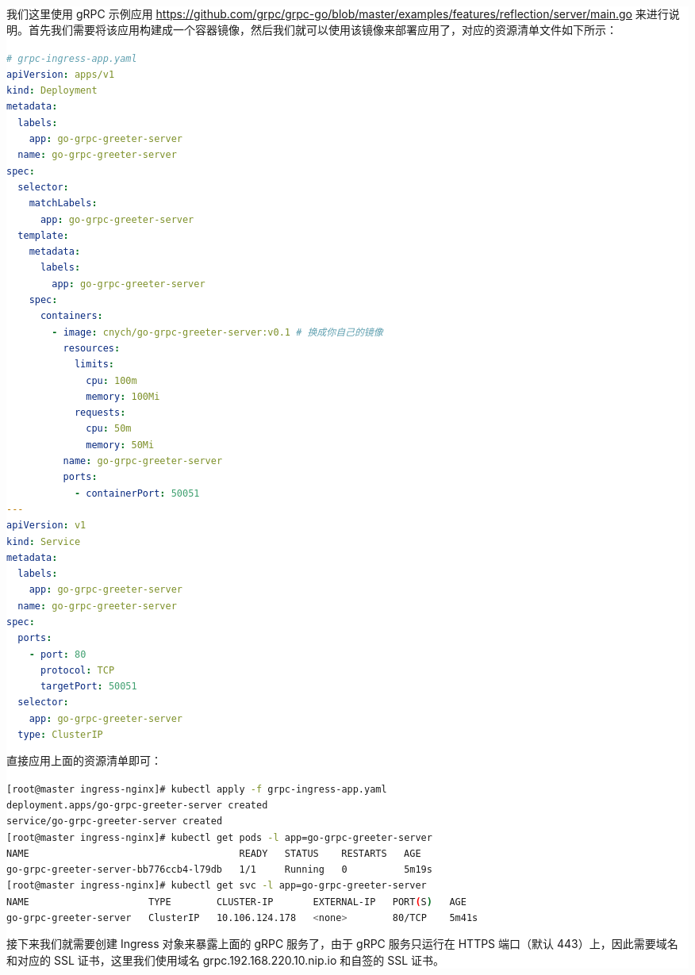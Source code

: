 我们这里使用 gRPC 示例应用 https://github.com/grpc/grpc-go/blob/master/examples/features/reflection/server/main.go 来进行说明。首先我们需要将该应用构建成一个容器镜像，然后我们就可以使用该镜像来部署应用了，对应的资源清单文件如下所示：
```yaml
# grpc-ingress-app.yaml
apiVersion: apps/v1
kind: Deployment
metadata:
  labels:
    app: go-grpc-greeter-server
  name: go-grpc-greeter-server
spec:
  selector:
    matchLabels:
      app: go-grpc-greeter-server
  template:
    metadata:
      labels:
        app: go-grpc-greeter-server
    spec:
      containers:
        - image: cnych/go-grpc-greeter-server:v0.1 # 换成你自己的镜像
          resources:
            limits:
              cpu: 100m
              memory: 100Mi
            requests:
              cpu: 50m
              memory: 50Mi
          name: go-grpc-greeter-server
          ports:
            - containerPort: 50051
---
apiVersion: v1
kind: Service
metadata:
  labels:
    app: go-grpc-greeter-server
  name: go-grpc-greeter-server
spec:
  ports:
    - port: 80
      protocol: TCP
      targetPort: 50051
  selector:
    app: go-grpc-greeter-server
  type: ClusterIP
```
直接应用上面的资源清单即可：
```sh
[root@master ingress-nginx]# kubectl apply -f grpc-ingress-app.yaml
deployment.apps/go-grpc-greeter-server created
service/go-grpc-greeter-server created
[root@master ingress-nginx]# kubectl get pods -l app=go-grpc-greeter-server
NAME                                     READY   STATUS    RESTARTS   AGE
go-grpc-greeter-server-bb776ccb4-l79db   1/1     Running   0          5m19s
[root@master ingress-nginx]# kubectl get svc -l app=go-grpc-greeter-server
NAME                     TYPE        CLUSTER-IP       EXTERNAL-IP   PORT(S)   AGE
go-grpc-greeter-server   ClusterIP   10.106.124.178   <none>        80/TCP    5m41s
```
接下来我们就需要创建 Ingress 对象来暴露上面的 gRPC 服务了，由于 gRPC 服务只运行在 HTTPS 端口（默认 443）上，因此需要域名和对应的 SSL 证书，这里我们使用域名 grpc.192.168.220.10.nip.io 和自签的 SSL 证书。
